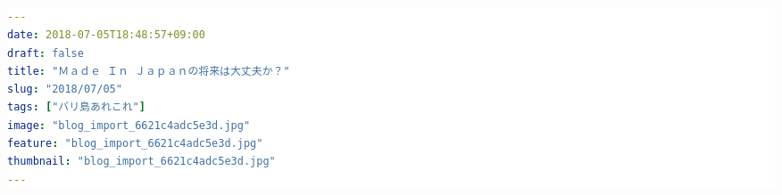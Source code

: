 ```yaml
---
date: 2018-07-05T18:48:57+09:00
draft: false
title: "Ｍａｄｅ Ｉｎ Ｊａｐａｎの将来は大丈夫か？"
slug: "2018/07/05"
tags: ["バリ島あれこれ"]
image: "blog_import_6621c4adc5e3d.jpg"
feature: "blog_import_6621c4adc5e3d.jpg"
thumbnail: "blog_import_6621c4adc5e3d.jpg"
---
```
